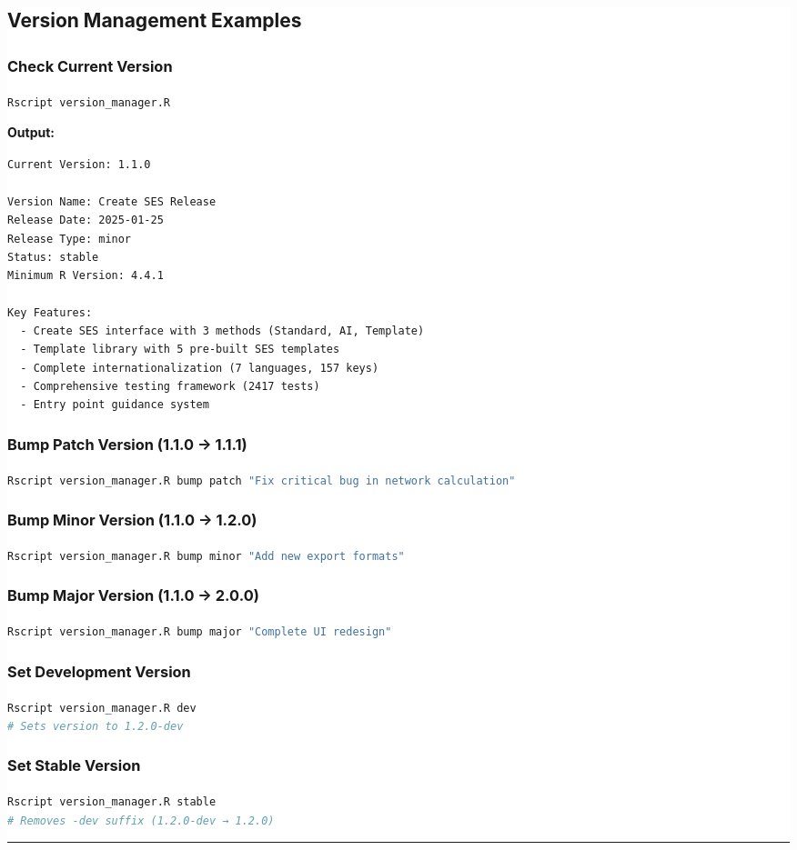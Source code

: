 
## Version Management Examples

### Check Current Version
```bash
Rscript version_manager.R
```
**Output:**
```
Current Version: 1.1.0

Version Name: Create SES Release
Release Date: 2025-01-25
Release Type: minor
Status: stable
Minimum R Version: 4.4.1

Key Features:
  - Create SES interface with 3 methods (Standard, AI, Template)
  - Template library with 5 pre-built SES templates
  - Complete internationalization (7 languages, 157 keys)
  - Comprehensive testing framework (2417 tests)
  - Entry point guidance system
```

### Bump Patch Version (1.1.0 → 1.1.1)
```bash
Rscript version_manager.R bump patch "Fix critical bug in network calculation"
```

### Bump Minor Version (1.1.0 → 1.2.0)
```bash
Rscript version_manager.R bump minor "Add new export formats"
```

### Bump Major Version (1.1.0 → 2.0.0)
```bash
Rscript version_manager.R bump major "Complete UI redesign"
```

### Set Development Version
```bash
Rscript version_manager.R dev
# Sets version to 1.2.0-dev
```

### Set Stable Version
```bash
Rscript version_manager.R stable
# Removes -dev suffix (1.2.0-dev → 1.2.0)
```

---